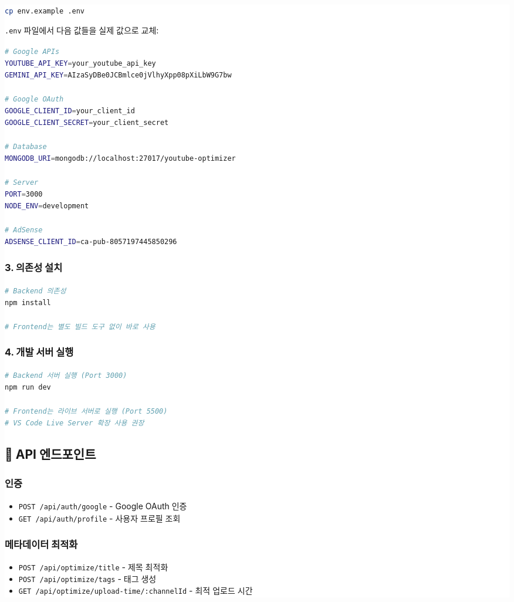 ```bash
cp env.example .env
```

`.env` 파일에서 다음 값들을 실제 값으로 교체:

```bash
# Google APIs
YOUTUBE_API_KEY=your_youtube_api_key
GEMINI_API_KEY=AIzaSyDBe0JCBmlce0jVlhyXpp08pXiLbW9G7bw

# Google OAuth
GOOGLE_CLIENT_ID=your_client_id
GOOGLE_CLIENT_SECRET=your_client_secret

# Database
MONGODB_URI=mongodb://localhost:27017/youtube-optimizer

# Server
PORT=3000
NODE_ENV=development

# AdSense
ADSENSE_CLIENT_ID=ca-pub-8057197445850296
```

### 3. 의존성 설치

```bash
# Backend 의존성
npm install

# Frontend는 별도 빌드 도구 없이 바로 사용
```

### 4. 개발 서버 실행

```bash
# Backend 서버 실행 (Port 3000)
npm run dev

# Frontend는 라이브 서버로 실행 (Port 5500)
# VS Code Live Server 확장 사용 권장
```

## 🔧 API 엔드포인트

### 인증
- `POST /api/auth/google` - Google OAuth 인증
- `GET /api/auth/profile` - 사용자 프로필 조회

### 메타데이터 최적화
- `POST /api/optimize/title` - 제목 최적화
- `POST /api/optimize/tags` - 태그 생성
- `GET /api/optimize/upload-time/:channelId` - 최적 업로드 시간
